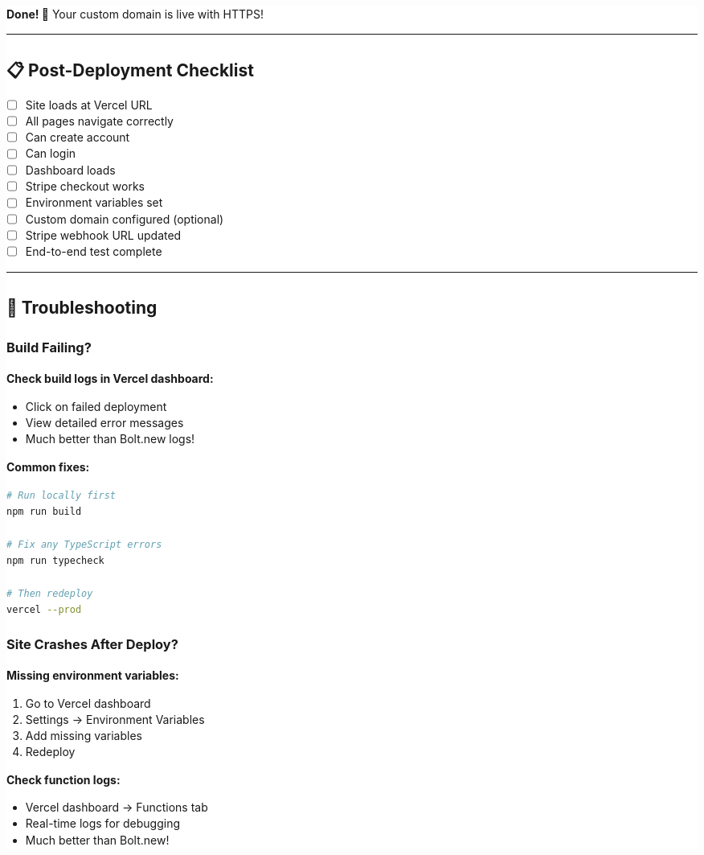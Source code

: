 **Done! 🎉** Your custom domain is live with HTTPS!

---

## 📋 Post-Deployment Checklist

- [ ] Site loads at Vercel URL
- [ ] All pages navigate correctly
- [ ] Can create account
- [ ] Can login
- [ ] Dashboard loads
- [ ] Stripe checkout works
- [ ] Environment variables set
- [ ] Custom domain configured (optional)
- [ ] Stripe webhook URL updated
- [ ] End-to-end test complete

---

## 🔧 Troubleshooting

### Build Failing?

**Check build logs in Vercel dashboard:**
- Click on failed deployment
- View detailed error messages
- Much better than Bolt.new logs!

**Common fixes:**
```bash
# Run locally first
npm run build

# Fix any TypeScript errors
npm run typecheck

# Then redeploy
vercel --prod
```

### Site Crashes After Deploy?

**Missing environment variables:**
1. Go to Vercel dashboard
2. Settings → Environment Variables
3. Add missing variables
4. Redeploy

**Check function logs:**
- Vercel dashboard → Functions tab
- Real-time logs for debugging
- Much better than Bolt.new!
